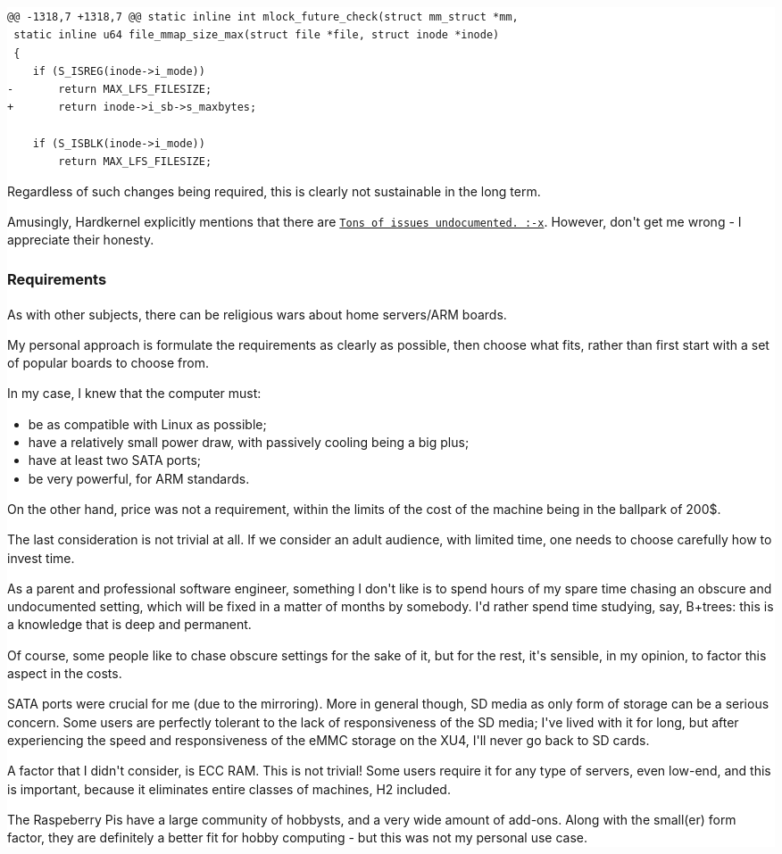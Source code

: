 ```
@@ -1318,7 +1318,7 @@ static inline int mlock_future_check(struct mm_struct *mm,
 static inline u64 file_mmap_size_max(struct file *file, struct inode *inode)
 {
 	if (S_ISREG(inode->i_mode))
-		return MAX_LFS_FILESIZE;
+		return inode->i_sb->s_maxbytes;
 
 	if (S_ISBLK(inode->i_mode))
 		return MAX_LFS_FILESIZE;
```

Regardless of such changes being required, this is clearly not sustainable in the long term.

Amusingly, Hardkernel explicitly mentions that there are [`Tons of issues undocumented. :-x`](https://web.archive.org/web/20200224173714/https://wiki.odroid.com/odroid-xu4/os_images/linux/ubuntu_4.14/20181203#known_issues_and_tips). However, don't get me wrong - I appreciate their honesty.

### Requirements

As with other subjects, there can be religious wars about home servers/ARM boards.

My personal approach is formulate the requirements as clearly as possible, then choose what fits, rather than first start with a set of popular boards to choose from.

In my case, I knew that the computer must:

- be as compatible with Linux as possible;
- have a relatively small power draw, with passively cooling being a big plus;
- have at least two SATA ports;
- be very powerful, for ARM standards.

On the other hand, price was not a requirement, within the limits of the cost of the machine being in the ballpark of 200$.

The last consideration is not trivial at all. If we consider an adult audience, with limited time, one needs to choose carefully how to invest time.

As a parent and professional software engineer, something I don't like is to spend hours of my spare time chasing an obscure and undocumented setting, which will be fixed in a matter of months by somebody. I'd rather spend time studying, say, B+trees: this is a knowledge that is deep and permanent.

Of course, some people like to chase obscure settings for the sake of it, but for the rest, it's sensible, in my opinion, to factor this aspect in the costs.

SATA ports were crucial for me (due to the mirroring). More in general though, SD media as only form of storage can be a serious concern. Some users are perfectly tolerant to the lack of responsiveness of the SD media; I've lived with it for long, but after experiencing the speed and responsiveness of the eMMC storage on the XU4, I'll never go back to SD cards.

A factor that I didn't consider, is ECC RAM. This is not trivial! Some users require it for any type of servers, even low-end, and this is important, because it eliminates entire classes of machines, H2 included.

The Raspeberry Pis have a large community of hobbysts, and a very wide amount of add-ons. Along with the small(er) form factor, they are definitely a better fit for hobby computing - but this was not my personal use case.
